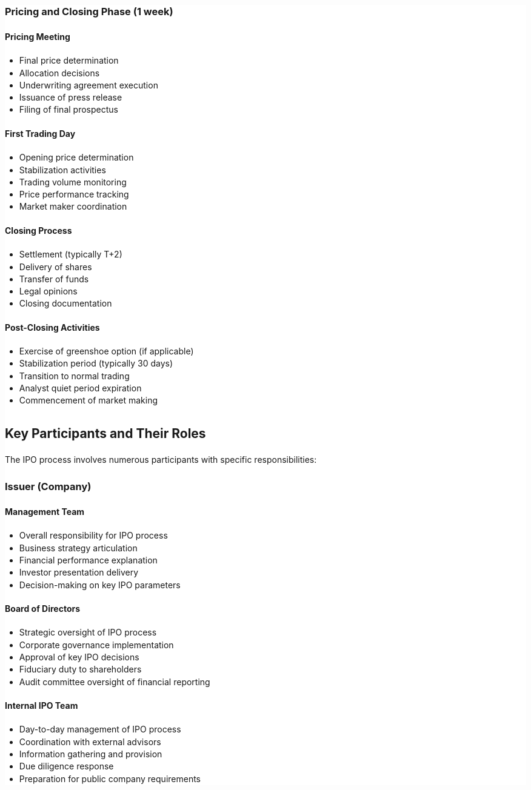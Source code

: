 ### Pricing and Closing Phase (1 week)

#### Pricing Meeting
- Final price determination
- Allocation decisions
- Underwriting agreement execution
- Issuance of press release
- Filing of final prospectus

#### First Trading Day
- Opening price determination
- Stabilization activities
- Trading volume monitoring
- Price performance tracking
- Market maker coordination

#### Closing Process
- Settlement (typically T+2)
- Delivery of shares
- Transfer of funds
- Legal opinions
- Closing documentation

#### Post-Closing Activities
- Exercise of greenshoe option (if applicable)
- Stabilization period (typically 30 days)
- Transition to normal trading
- Analyst quiet period expiration
- Commencement of market making

## Key Participants and Their Roles

The IPO process involves numerous participants with specific responsibilities:

### Issuer (Company)

#### Management Team
- Overall responsibility for IPO process
- Business strategy articulation
- Financial performance explanation
- Investor presentation delivery
- Decision-making on key IPO parameters

#### Board of Directors
- Strategic oversight of IPO process
- Corporate governance implementation
- Approval of key IPO decisions
- Fiduciary duty to shareholders
- Audit committee oversight of financial reporting

#### Internal IPO Team
- Day-to-day management of IPO process
- Coordination with external advisors
- Information gathering and provision
- Due diligence response
- Preparation for public company requirements
